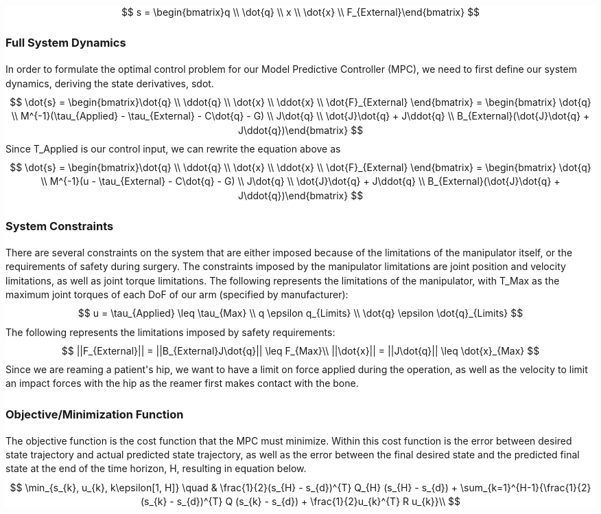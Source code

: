 $$
s = \begin{bmatrix}q \\ \dot{q} \\ x \\ \dot{x} \\ F_{External}\end{bmatrix}
$$

### Full System Dynamics

In order to formulate the optimal control problem for our Model Predictive Controller (MPC), we need to first define our system dynamics, deriving the state derivatives, sdot.
$$
\dot{s} = \begin{bmatrix}\dot{q} \\ \ddot{q} \\ \dot{x} \\ \ddot{x} \\ \dot{F}_{External} \end{bmatrix} = \begin{bmatrix} \dot{q} \\ M^{-1}(\tau_{Applied} - \tau_{External} - C\dot{q} - G) \\ J\dot{q} \\ \dot{J}\dot{q} + J\ddot{q} \\ B_{External}(\dot{J}\dot{q} + J\ddot{q})\end{bmatrix}
$$
Since T_Applied is our control input, we can rewrite the equation above as
$$
\dot{s} = \begin{bmatrix}\dot{q} \\ \ddot{q} \\ \dot{x} \\ \ddot{x} \\ \dot{F}_{External} \end{bmatrix} = \begin{bmatrix} \dot{q} \\ M^{-1}(u - \tau_{External} - C\dot{q} - G) \\ J\dot{q} \\ \dot{J}\dot{q} + J\ddot{q} \\ B_{External}(\dot{J}\dot{q} + J\ddot{q})\end{bmatrix}
$$

### System Constraints

There are several constraints on the system that are either imposed because of the limitations of the manipulator itself, or the requirements of safety during surgery. The constraints imposed by the manipulator limitations are joint position and velocity limitations, as well as joint torque limitations. The following represents the limitations of the manipulator, with T_Max as the maximum joint torques of each DoF of our arm (specified by manufacturer):
$$
u = \tau_{Applied} \leq \tau_{Max} \\
q \epsilon q_{Limits} \\
\dot{q} \epsilon \dot{q}_{Limits}
$$
 The following represents the limitations imposed by safety requirements:
$$
||F_{External}|| = ||B_{External}J\dot{q}|| \leq F_{Max}\\
    ||\dot{x}|| = ||J\dot{q}|| \leq \dot{x}_{Max}
$$
Since we are reaming a patient's hip, we want to have a limit on force applied during the operation, as well as the velocity to limit an impact forces with the hip as the reamer first makes contact with the bone.

### Objective/Minimization Function

The objective function is the cost function that the MPC must minimize. Within this cost function is the error between desired state trajectory and actual predicted state trajectory, as well as the error between the final desired state and the predicted final state at the end of the time horizon, H, resulting in equation below.
$$
\min_{s_{k}, u_{k}, k\epsilon[1, H]} \quad & \frac{1}{2}(s_{H} - s_{d})^{T} Q_{H} (s_{H} - s_{d}) + \sum_{k=1}^{H-1}{\frac{1}{2}(s_{k} - s_{d})^{T} Q (s_{k} - s_{d}) + \frac{1}{2}u_{k}^{T} R u_{k}}\\
$$

